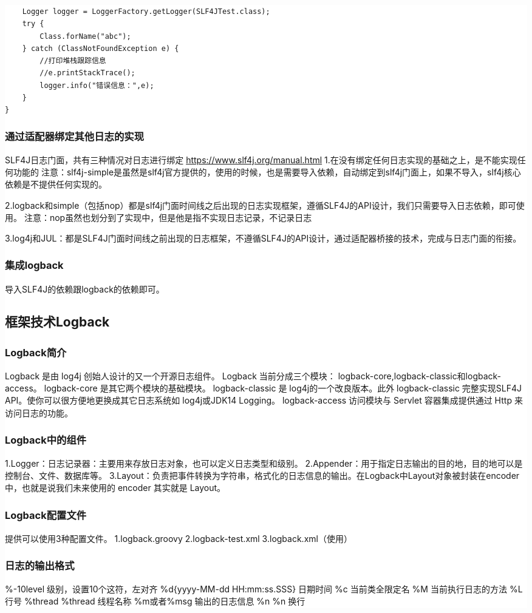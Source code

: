         Logger logger = LoggerFactory.getLogger(SLF4JTest.class);
        try {
            Class.forName("abc");
        } catch (ClassNotFoundException e) {
            //打印堆栈跟踪信息
            //e.printStackTrace();
            logger.info("错误信息：",e);
        }
    }

### 通过适配器绑定其他日志的实现
SLF4J日志门面，共有三种情况对日志进行绑定
https://www.slf4j.org/manual.html
1.在没有绑定任何日志实现的基础之上，是不能实现任何功能的
注意：slf4j-simple是虽然是slf4j官方提供的，使用的时候，也是需要导入依赖，自动绑定到slf4j门面上，如果不导入，slf4j核心依赖是不提供任何实现的。

2.logback和simple（包括nop）都是slf4j门面时间线之后出现的日志实现框架，遵循SLF4J的API设计，我们只需要导入日志依赖，即可使用。
注意：nop虽然也划分到了实现中，但是他是指不实现日志记录，不记录日志

3.log4j和JUL：都是SLF4J门面时间线之前出现的日志框架，不遵循SLF4J的API设计，通过适配器桥接的技术，完成与日志门面的衔接。

### 集成logback
导入SLF4J的依赖跟logback的依赖即可。







## 框架技术Logback
### Logback简介
Logback 是由 log4j 创始人设计的又一个开源日志组件。
Logback 当前分成三个模块： logback-core,logback-classic和logback-access。
logback-core 是其它两个模块的基础模块。
logback-classic 是 log4j的一个改良版本。此外 logback-classic 完整实现SLF4J API。使你可以很方便地更换成其它日志系统如 log4j或JDK14 Logging。
logback-access 访问模块与 Servlet 容器集成提供通过 Http 来访问日志的功能。

### Logback中的组件
1.Logger：日志记录器：主要用来存放日志对象，也可以定义日志类型和级别。
2.Appender：用于指定日志输出的目的地，目的地可以是控制台、文件、数据库等。
3.Layout：负责把事件转换为字符串，格式化的日志信息的输出。在Logback中Layout对象被封装在encoder中，也就是说我们未来使用的 encoder 其实就是 Layout。

### Logback配置文件
提供可以使用3种配置文件。
1.logback.groovy
2.logback-test.xml
3.logback.xml（使用）

### 日志的输出格式
%-10level                       级别，设置10个这符，左对齐
%d{yyyy-MM-dd HH:mm:ss.SSS}     日期时间
%c                              当前类全限定名
%M                              当前执行日志的方法
%L                              行号
%thread                         %thread	线程名称
%m或者%msg                      输出的日志信息
%n                              %n	换行

